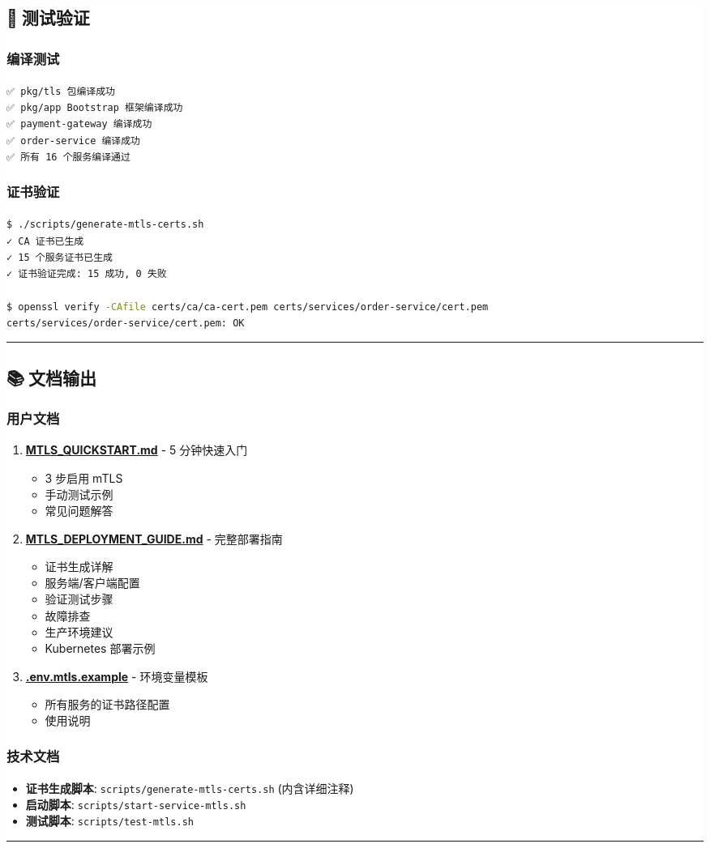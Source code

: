 
## 🧪 测试验证

### 编译测试

```bash
✅ pkg/tls 包编译成功
✅ pkg/app Bootstrap 框架编译成功
✅ payment-gateway 编译成功
✅ order-service 编译成功
✅ 所有 16 个服务编译通过
```

### 证书验证

```bash
$ ./scripts/generate-mtls-certs.sh
✓ CA 证书已生成
✓ 15 个服务证书已生成
✓ 证书验证完成: 15 成功, 0 失败

$ openssl verify -CAfile certs/ca/ca-cert.pem certs/services/order-service/cert.pem
certs/services/order-service/cert.pem: OK
```

---

## 📚 文档输出

### 用户文档

1. **[MTLS_QUICKSTART.md](MTLS_QUICKSTART.md)** - 5 分钟快速入门
   - 3 步启用 mTLS
   - 手动测试示例
   - 常见问题解答

2. **[MTLS_DEPLOYMENT_GUIDE.md](MTLS_DEPLOYMENT_GUIDE.md)** - 完整部署指南
   - 证书生成详解
   - 服务端/客户端配置
   - 验证测试步骤
   - 故障排查
   - 生产环境建议
   - Kubernetes 部署示例

3. **[.env.mtls.example](backend/.env.mtls.example)** - 环境变量模板
   - 所有服务的证书路径配置
   - 使用说明

### 技术文档

- **证书生成脚本**: `scripts/generate-mtls-certs.sh` (内含详细注释)
- **启动脚本**: `scripts/start-service-mtls.sh`
- **测试脚本**: `scripts/test-mtls.sh`

---